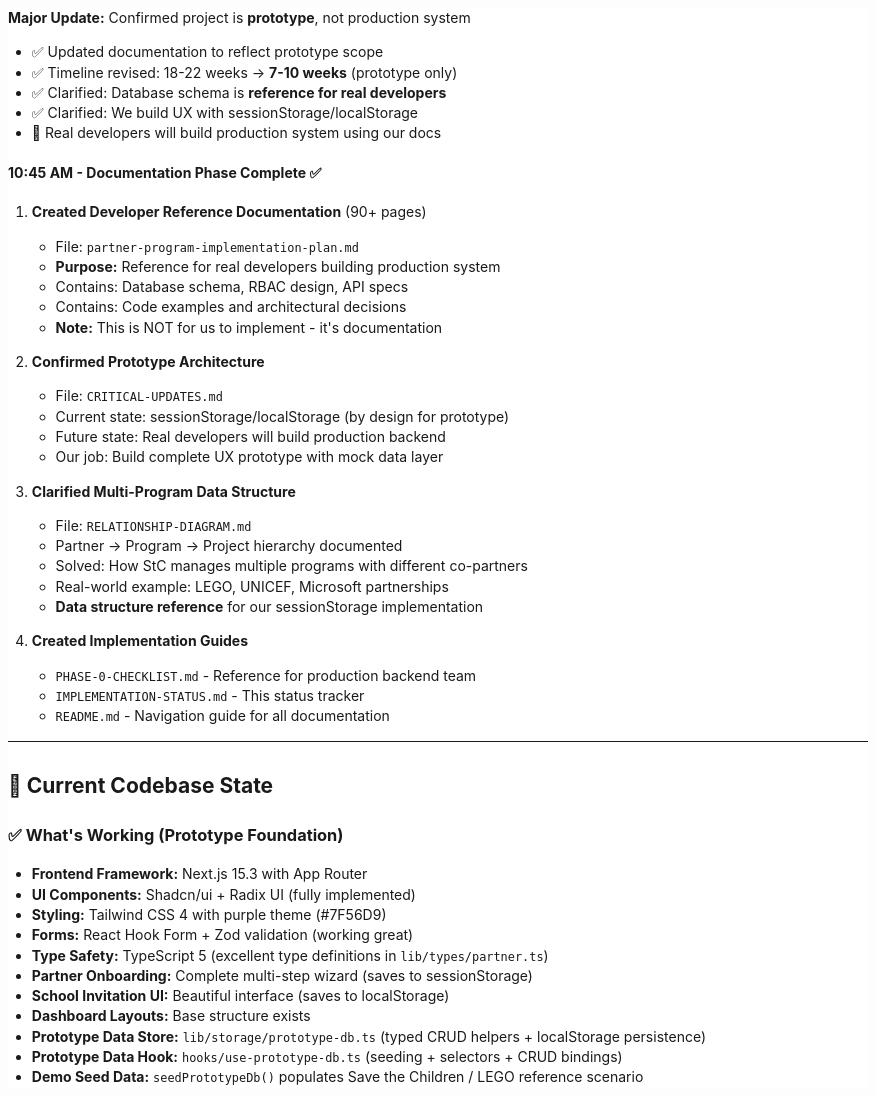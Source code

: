 **Major Update:** Confirmed project is **prototype**, not production system
- ✅ Updated documentation to reflect prototype scope
- ✅ Timeline revised: 18-22 weeks → **7-10 weeks** (prototype only)
- ✅ Clarified: Database schema is **reference for real developers**
- ✅ Clarified: We build UX with sessionStorage/localStorage
- 📝 Real developers will build production system using our docs

#### 10:45 AM - Documentation Phase Complete ✅

1. **Created Developer Reference Documentation** (90+ pages)
   - File: `partner-program-implementation-plan.md`
   - **Purpose:** Reference for real developers building production system
   - Contains: Database schema, RBAC design, API specs
   - Contains: Code examples and architectural decisions
   - **Note:** This is NOT for us to implement - it's documentation

2. **Confirmed Prototype Architecture**
   - File: `CRITICAL-UPDATES.md`
   - Current state: sessionStorage/localStorage (by design for prototype)
   - Future state: Real developers will build production backend
   - Our job: Build complete UX prototype with mock data layer

3. **Clarified Multi-Program Data Structure**
   - File: `RELATIONSHIP-DIAGRAM.md`
   - Partner → Program → Project hierarchy documented
   - Solved: How StC manages multiple programs with different co-partners
   - Real-world example: LEGO, UNICEF, Microsoft partnerships
   - **Data structure reference** for our sessionStorage implementation

4. **Created Implementation Guides**
   - `PHASE-0-CHECKLIST.md` - Reference for production backend team
   - `IMPLEMENTATION-STATUS.md` - This status tracker
   - `README.md` - Navigation guide for all documentation

---

## 🎯 Current Codebase State

### ✅ What's Working (Prototype Foundation)

- **Frontend Framework:** Next.js 15.3 with App Router
- **UI Components:** Shadcn/ui + Radix UI (fully implemented)
- **Styling:** Tailwind CSS 4 with purple theme (#7F56D9)
- **Forms:** React Hook Form + Zod validation (working great)
- **Type Safety:** TypeScript 5 (excellent type definitions in `lib/types/partner.ts`)
- **Partner Onboarding:** Complete multi-step wizard (saves to sessionStorage)
- **School Invitation UI:** Beautiful interface (saves to localStorage)
- **Dashboard Layouts:** Base structure exists
- **Prototype Data Store:** `lib/storage/prototype-db.ts` (typed CRUD helpers + localStorage persistence)
- **Prototype Data Hook:** `hooks/use-prototype-db.ts` (seeding + selectors + CRUD bindings)
- **Demo Seed Data:** `seedPrototypeDb()` populates Save the Children / LEGO reference scenario
